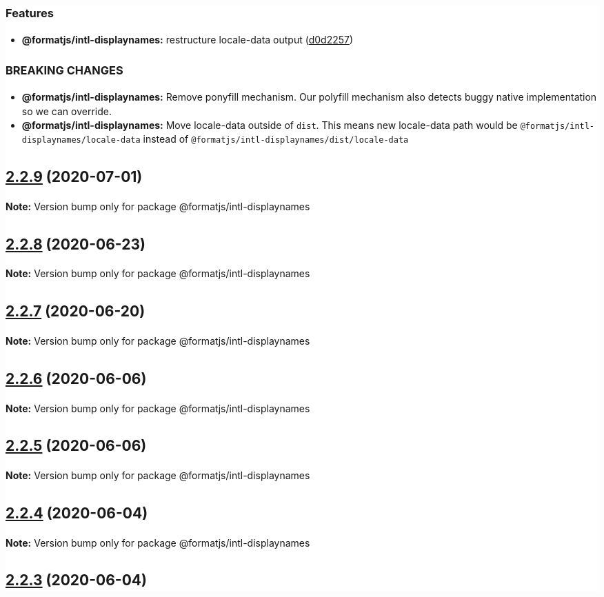### Features

* **@formatjs/intl-displaynames:** restructure locale-data output ([d0d2257](https://github.com/formatjs/formatjs/commit/d0d2257e59e7719c09d63301dd2b5c102c7b508d))

### BREAKING CHANGES

* **@formatjs/intl-displaynames:** Remove ponyfill mechanism. Our polyfill mechanism also detects buggy native implementation so we can override.
* **@formatjs/intl-displaynames:** Move locale-data outside of `dist`. This means new locale-data path would be `@formatjs/intl-displaynames/locale-data` instead of `@formatjs/intl-displaynames/dist/locale-data`

## [2.2.9](https://github.com/formatjs/formatjs/compare/@formatjs/intl-displaynames@2.2.8...@formatjs/intl-displaynames@2.2.9) (2020-07-01)

**Note:** Version bump only for package @formatjs/intl-displaynames

## [2.2.8](https://github.com/formatjs/formatjs/compare/@formatjs/intl-displaynames@2.2.7...@formatjs/intl-displaynames@2.2.8) (2020-06-23)

**Note:** Version bump only for package @formatjs/intl-displaynames

## [2.2.7](https://github.com/formatjs/formatjs/compare/@formatjs/intl-displaynames@2.2.6...@formatjs/intl-displaynames@2.2.7) (2020-06-20)

**Note:** Version bump only for package @formatjs/intl-displaynames

## [2.2.6](https://github.com/formatjs/formatjs/compare/@formatjs/intl-displaynames@2.2.5...@formatjs/intl-displaynames@2.2.6) (2020-06-06)

**Note:** Version bump only for package @formatjs/intl-displaynames

## [2.2.5](https://github.com/formatjs/formatjs/compare/@formatjs/intl-displaynames@2.2.4...@formatjs/intl-displaynames@2.2.5) (2020-06-06)

**Note:** Version bump only for package @formatjs/intl-displaynames

## [2.2.4](https://github.com/formatjs/formatjs/compare/@formatjs/intl-displaynames@2.2.3...@formatjs/intl-displaynames@2.2.4) (2020-06-04)

**Note:** Version bump only for package @formatjs/intl-displaynames

## [2.2.3](https://github.com/formatjs/formatjs/compare/@formatjs/intl-displaynames@2.2.2...@formatjs/intl-displaynames@2.2.3) (2020-06-04)
